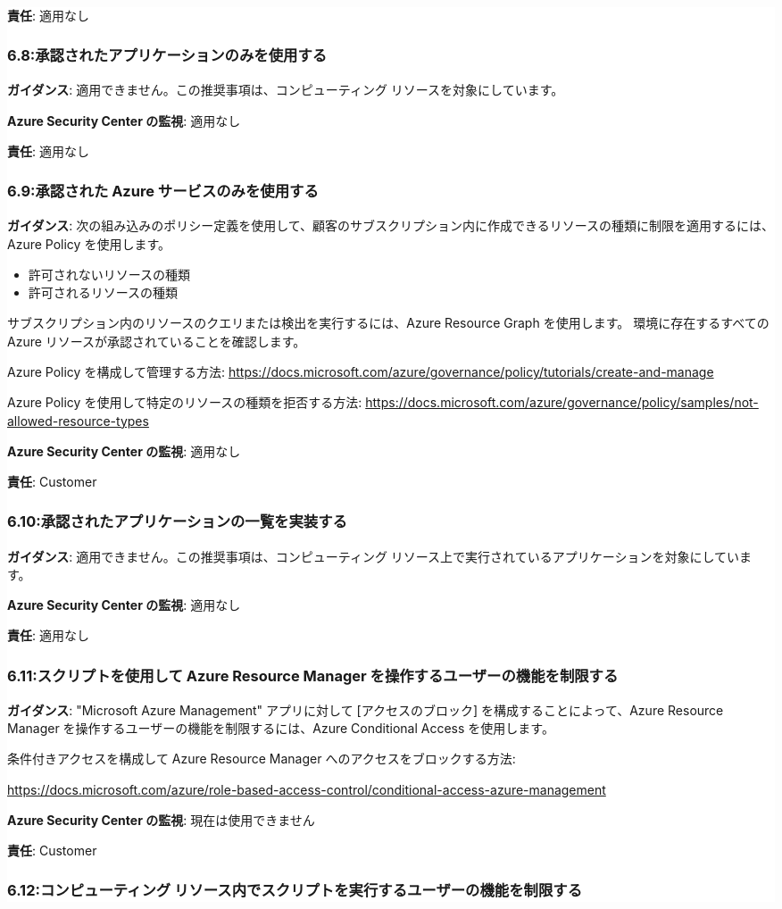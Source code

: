**責任**: 適用なし

### <a name="68-use-only-approved-applications"></a>6.8:承認されたアプリケーションのみを使用する

**ガイダンス**: 適用できません。この推奨事項は、コンピューティング リソースを対象にしています。

**Azure Security Center の監視**: 適用なし

**責任**: 適用なし

### <a name="69-use-only-approved-azure-services"></a>6.9:承認された Azure サービスのみを使用する

**ガイダンス**: 次の組み込みのポリシー定義を使用して、顧客のサブスクリプション内に作成できるリソースの種類に制限を適用するには、Azure Policy を使用します。

- 許可されないリソースの種類
- 許可されるリソースの種類

サブスクリプション内のリソースのクエリまたは検出を実行するには、Azure Resource Graph を使用します。 環境に存在するすべての Azure リソースが承認されていることを確認します。

Azure Policy を構成して管理する方法: https://docs.microsoft.com/azure/governance/policy/tutorials/create-and-manage

Azure Policy を使用して特定のリソースの種類を拒否する方法: https://docs.microsoft.com/azure/governance/policy/samples/not-allowed-resource-types

**Azure Security Center の監視**: 適用なし

**責任**: Customer

### <a name="610-implement-approved-application-list"></a>6.10:承認されたアプリケーションの一覧を実装する

**ガイダンス**: 適用できません。この推奨事項は、コンピューティング リソース上で実行されているアプリケーションを対象にしています。

**Azure Security Center の監視**: 適用なし

**責任**: 適用なし

### <a name="611-limit-users-ability-to-interact-with-azure-resources-manager-via-scripts"></a>6.11:スクリプトを使用して Azure Resource Manager を操作するユーザーの機能を制限する

**ガイダンス**: "Microsoft Azure Management" アプリに対して [アクセスのブロック] を構成することによって、Azure Resource Manager を操作するユーザーの機能を制限するには、Azure Conditional Access を使用します。


条件付きアクセスを構成して Azure Resource Manager へのアクセスをブロックする方法:

https://docs.microsoft.com/azure/role-based-access-control/conditional-access-azure-management

**Azure Security Center の監視**: 現在は使用できません

**責任**: Customer

### <a name="612-limit-users-ability-to-execute-scripts-within-compute-resources"></a>6.12:コンピューティング リソース内でスクリプトを実行するユーザーの機能を制限する
